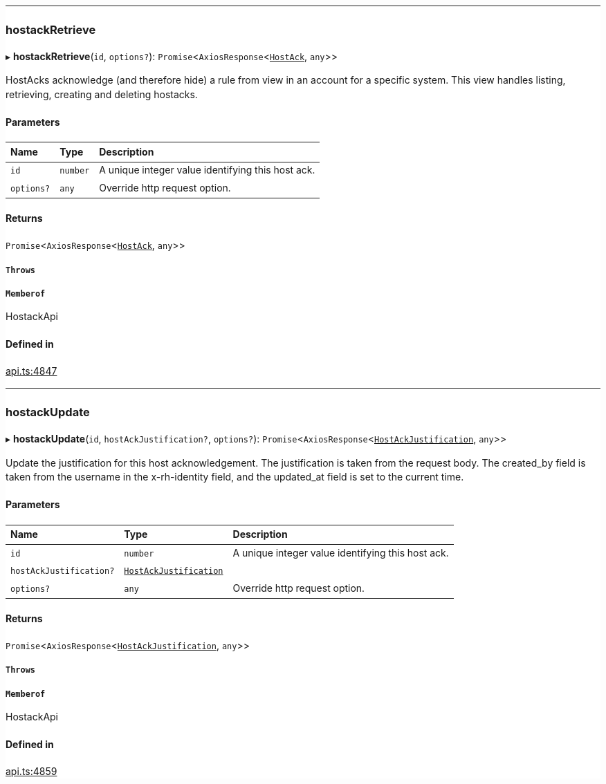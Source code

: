 ___

### hostackRetrieve

▸ **hostackRetrieve**(`id`, `options?`): `Promise`\<`AxiosResponse`\<[`HostAck`](../interfaces/HostAck.md), `any`\>\>

HostAcks acknowledge (and therefore hide) a rule from view in an account for a specific system.  This view handles listing, retrieving, creating and deleting hostacks.

#### Parameters

| Name | Type | Description |
| :------ | :------ | :------ |
| `id` | `number` | A unique integer value identifying this host ack. |
| `options?` | `any` | Override http request option. |

#### Returns

`Promise`\<`AxiosResponse`\<[`HostAck`](../interfaces/HostAck.md), `any`\>\>

**`Throws`**

**`Memberof`**

HostackApi

#### Defined in

[api.ts:4847](https://github.com/RedHatInsights/javascript-clients/blob/main/packages/insights/api.ts#L4847)

___

### hostackUpdate

▸ **hostackUpdate**(`id`, `hostAckJustification?`, `options?`): `Promise`\<`AxiosResponse`\<[`HostAckJustification`](../interfaces/HostAckJustification.md), `any`\>\>

Update the justification for this host acknowledgement.  The justification is taken from the request body.  The created_by field is taken from the username in the x-rh-identity field, and the updated_at field is set to the current time.

#### Parameters

| Name | Type | Description |
| :------ | :------ | :------ |
| `id` | `number` | A unique integer value identifying this host ack. |
| `hostAckJustification?` | [`HostAckJustification`](../interfaces/HostAckJustification.md) |  |
| `options?` | `any` | Override http request option. |

#### Returns

`Promise`\<`AxiosResponse`\<[`HostAckJustification`](../interfaces/HostAckJustification.md), `any`\>\>

**`Throws`**

**`Memberof`**

HostackApi

#### Defined in

[api.ts:4859](https://github.com/RedHatInsights/javascript-clients/blob/main/packages/insights/api.ts#L4859)
